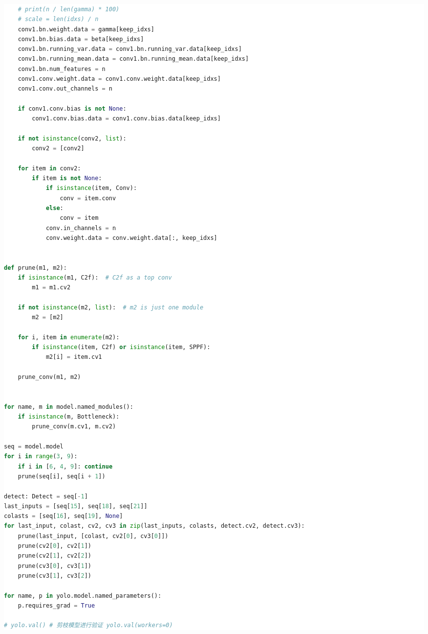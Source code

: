 ```python
    # print(n / len(gamma) * 100)
    # scale = len(idxs) / n
    conv1.bn.weight.data = gamma[keep_idxs]
    conv1.bn.bias.data = beta[keep_idxs]
    conv1.bn.running_var.data = conv1.bn.running_var.data[keep_idxs]
    conv1.bn.running_mean.data = conv1.bn.running_mean.data[keep_idxs]
    conv1.bn.num_features = n
    conv1.conv.weight.data = conv1.conv.weight.data[keep_idxs]
    conv1.conv.out_channels = n
 
    if conv1.conv.bias is not None:
        conv1.conv.bias.data = conv1.conv.bias.data[keep_idxs]
 
    if not isinstance(conv2, list):
        conv2 = [conv2]
 
    for item in conv2:
        if item is not None:
            if isinstance(item, Conv):
                conv = item.conv
            else:
                conv = item
            conv.in_channels = n
            conv.weight.data = conv.weight.data[:, keep_idxs]
 
 
def prune(m1, m2):
    if isinstance(m1, C2f):  # C2f as a top conv
        m1 = m1.cv2
 
    if not isinstance(m2, list):  # m2 is just one module
        m2 = [m2]
 
    for i, item in enumerate(m2):
        if isinstance(item, C2f) or isinstance(item, SPPF):
            m2[i] = item.cv1
 
    prune_conv(m1, m2)
 
 
for name, m in model.named_modules():
    if isinstance(m, Bottleneck):
        prune_conv(m.cv1, m.cv2)
 
seq = model.model
for i in range(3, 9):
    if i in [6, 4, 9]: continue
    prune(seq[i], seq[i + 1])
 
detect: Detect = seq[-1]
last_inputs = [seq[15], seq[18], seq[21]]
colasts = [seq[16], seq[19], None]
for last_input, colast, cv2, cv3 in zip(last_inputs, colasts, detect.cv2, detect.cv3):
    prune(last_input, [colast, cv2[0], cv3[0]])
    prune(cv2[0], cv2[1])
    prune(cv2[1], cv2[2])
    prune(cv3[0], cv3[1])
    prune(cv3[1], cv3[2])
 
for name, p in yolo.model.named_parameters():
    p.requires_grad = True
 
# yolo.val() # 剪枝模型进行验证 yolo.val(workers=0)
```